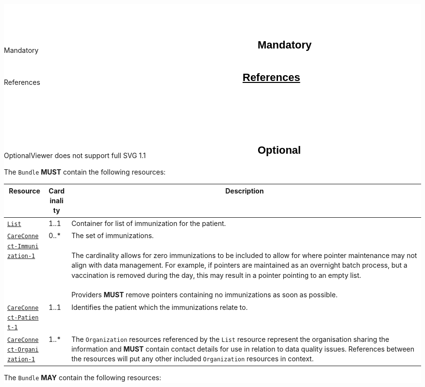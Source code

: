 <div xmlns="http://www.w3.org/1999/xhtml" style="display: flex; align-items: unsafe center; justify-content: unsafe flex-start; width: 118px; height: 1px; padding-top: 85px; margin-left: 523px;"><div style="box-sizing: border-box; font-size: 0; text-align: left; "><div style="display: inline-block; font-size: 22px; font-family: Helvetica; color: #000000; line-height: 1.2; pointer-events: all; font-weight: bold; white-space: normal; word-wrap: normal; "><div style="text-align: left"><span>Mandatory</span></div></div></div></div></foreignObject><text x="523" y="92" fill="#000000" font-family="Helvetica" font-size="22px" font-weight="bold">Mandatory</text></switch></g><rect x="367.5" y="22.5" width="91.88" height="22.5" fill="none" stroke="none" pointer-events="all"/><g transform="translate(-0.5 -0.5)scale(0.75)"><switch><foreignObject style="overflow: visible; text-align: left;" pointer-events="none" width="134%" height="134%" requiredFeatures="http://www.w3.org/TR/SVG11/feature#Extensibility"><div xmlns="http://www.w3.org/1999/xhtml" style="display: flex; align-items: unsafe center; justify-content: unsafe flex-start; width: 121px; height: 1px; padding-top: 45px; margin-left: 492px;"><div style="box-sizing: border-box; font-size: 0; text-align: left; "><div style="display: inline-block; font-size: 22px; font-family: Helvetica; color: #000000; line-height: 1.2; pointer-events: all; font-weight: bold; text-decoration: underline; white-space: normal; word-wrap: normal; "><div style="text-align: left"><span>References</span></div></div></div></div></foreignObject><text x="492" y="52" fill="#000000" font-family="Helvetica" font-size="22px" font-weight="bold" text-decoration="underline">References</text></switch></g><rect x="390.75" y="85.5" width="90" height="22.5" fill="none" stroke="none" pointer-events="all"/><g transform="translate(-0.5 -0.5)scale(0.75)"><switch><foreignObject style="overflow: visible; text-align: left;" pointer-events="none" width="134%" height="134%" requiredFeatures="http://www.w3.org/TR/SVG11/feature#Extensibility"><div xmlns="http://www.w3.org/1999/xhtml" style="display: flex; align-items: unsafe center; justify-content: unsafe flex-start; width: 118px; height: 1px; padding-top: 129px; margin-left: 523px;"><div style="box-sizing: border-box; font-size: 0; text-align: left; "><div style="display: inline-block; font-size: 22px; font-family: Helvetica; color: #000000; line-height: 1.2; pointer-events: all; font-weight: bold; white-space: normal; word-wrap: normal; "><div style="text-align: left"><span>Optional</span></div></div></div></div></foreignObject><text x="523" y="136" fill="#000000" font-family="Helvetica" font-size="22px" font-weight="bold">Optional</text></switch></g><path d="M 352.5 63.49 L 383.17 63.49" fill="none" stroke="#ffc53d" stroke-width="2.25" stroke-miterlimit="10" pointer-events="stroke"/><path d="M 388.23 63.49 L 381.48 66.87 L 383.17 63.49 L 381.48 60.12 Z" fill="#ffc53d" stroke="#ffc53d" stroke-width="2.25" stroke-miterlimit="10" pointer-events="all"/><path d="M 352.5 96.49 L 383.17 96.49" fill="none" stroke="#ffc53d" stroke-width="2.25" stroke-miterlimit="10" stroke-dasharray="6.75 6.75" pointer-events="stroke"/><path d="M 388.23 96.49 L 381.48 99.87 L 383.17 96.49 L 381.48 93.12 Z" fill="#ffc53d" stroke="#ffc53d" stroke-width="2.25" stroke-miterlimit="10" pointer-events="all"/></g><switch><g requiredFeatures="http://www.w3.org/TR/SVG11/feature#Extensibility"/><a transform="translate(0,-5)" xlink:href="https://desk.draw.io/support/solutions/articles/16000042487" target="_blank"><text text-anchor="middle" font-size="10px" x="50%" y="100%">Viewer does not support full SVG 1.1</text></a></switch></svg>

The `Bundle` **MUST** contain the following resources:

|Resource|Cardinality|Description|
|--------|-----------|-----------|
| [`List`](http://hl7.org/fhir/STU3/list.html) | 1..1 | Container for list of immunization for the patient. |
| [`CareConnect-Immunization-1`](https://fhir.hl7.org.uk/STU3/StructureDefinition/CareConnect-Immunization-1) | 0..* | The set of immunizations.<br /><br />The cardinality allows for zero immunizations to be included to allow for where pointer maintenance may not align with data management. For example, if pointers are maintained as an overnight batch process, but a vaccination is removed during the day, this may result in a pointer pointing to an empty list.<br /><br />Providers **MUST** remove pointers containing no immunizations as soon as possible. |
| [`CareConnect-Patient-1`](https://fhir.hl7.org.uk/STU3/StructureDefinition/CareConnect-Patient-1) | 1..1 | Identifies the patient which the immunizations relate to. |
| [`CareConnect-Organization-1`](https://fhir.hl7.org.uk/STU3/StructureDefinition/CareConnect-Organization-1) | 1..* | The `Organization` resources referenced by the `List` resource represent the organisation sharing the information and **MUST** contain contact details for use in relation to data quality issues. References between the resources will put any other included `Organization` resources in context. |

The `Bundle` **MAY** contain the following resources:
